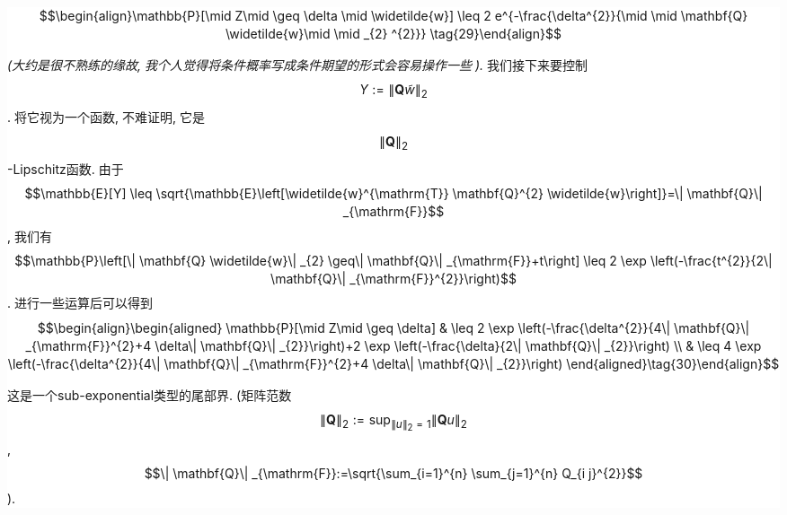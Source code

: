 $$\begin{align}\mathbb{P}[\mid Z\mid  \geq \delta \mid  \widetilde{w}] \leq 2 e^{-\frac{\delta^{2}}{\mid \mid \mathbf{Q} \widetilde{w}\mid \mid _{2} ^{2}}} \tag{29}\end{align}$$

*(大约是很不熟练的缘故, 我个人觉得将条件概率写成条件期望的形式会容易操作一些 ).* 我们接下来要控制$$Y:=\| \mathbf{Q} \widetilde{w}\| _{2}$$. 将它视为一个函数, 不难证明, 它是$$\| \mathbf{Q}\| _{2}$$-Lipschitz函数. 由于$$\mathbb{E}[Y] \leq \sqrt{\mathbb{E}\left[\widetilde{w}^{\mathrm{T}} \mathbf{Q}^{2} \widetilde{w}\right]}=\| \mathbf{Q}\| _{\mathrm{F}}$$, 我们有$$\mathbb{P}\left[\| \mathbf{Q} \widetilde{w}\| _{2} \geq\| \mathbf{Q}\| _{\mathrm{F}}+t\right] \leq 2 \exp \left(-\frac{t^{2}}{2\| \mathbf{Q}\| _{\mathrm{F}}^{2}}\right)$$. 进行一些运算后可以得到$$\begin{align}\begin{aligned}
\mathbb{P}[\mid Z\mid  \geq \delta] & \leq 2 \exp \left(-\frac{\delta^{2}}{4\| \mathbf{Q}\| _{\mathrm{F}}^{2}+4 \delta\| \mathbf{Q}\| _{2}}\right)+2 \exp \left(-\frac{\delta}{2\| \mathbf{Q}\| _{2}}\right) \\
& \leq 4 \exp \left(-\frac{\delta^{2}}{4\| \mathbf{Q}\| _{\mathrm{F}}^{2}+4 \delta\| \mathbf{Q}\| _{2}}\right)
\end{aligned}\tag{30}\end{align}$$

这是一个sub-exponential类型的尾部界. (矩阵范数$$\| \mathbf{Q}\| _{2}:=\sup _{\| u\| _{2}=1}\| \mathbf{Q} u\| _{2}$$, $$\| \mathbf{Q}\| _{\mathrm{F}}:=\sqrt{\sum_{i=1}^{n} \sum_{j=1}^{n} Q_{i j}^{2}}$$ ).
















